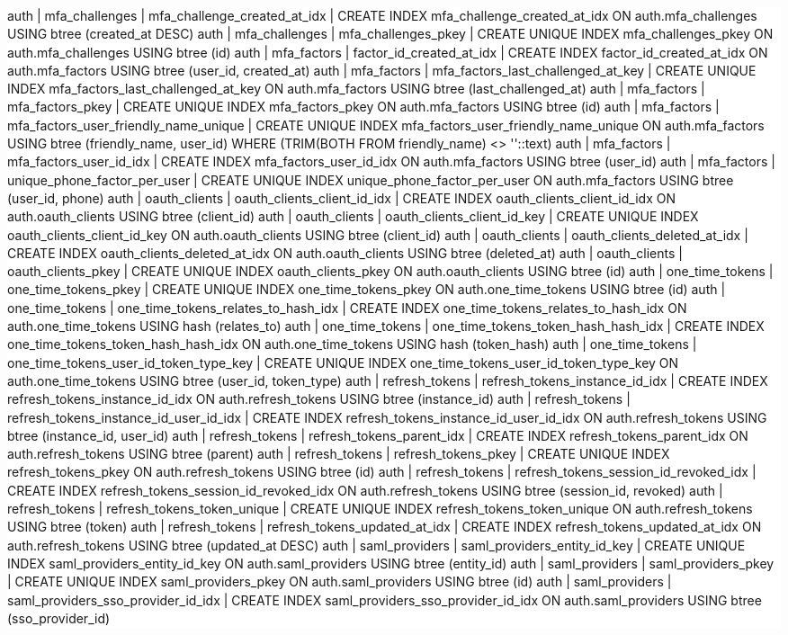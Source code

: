  auth                | mfa_challenges             | mfa_challenge_created_at_idx                         | CREATE INDEX mfa_challenge_created_at_idx ON auth.mfa_challenges USING btree (created_at DESC)
 auth                | mfa_challenges             | mfa_challenges_pkey                                  | CREATE UNIQUE INDEX mfa_challenges_pkey ON auth.mfa_challenges USING btree (id)
 auth                | mfa_factors                | factor_id_created_at_idx                             | CREATE INDEX factor_id_created_at_idx ON auth.mfa_factors USING btree (user_id, created_at)
 auth                | mfa_factors                | mfa_factors_last_challenged_at_key                   | CREATE UNIQUE INDEX mfa_factors_last_challenged_at_key ON auth.mfa_factors USING btree (last_challenged_at)
 auth                | mfa_factors                | mfa_factors_pkey                                     | CREATE UNIQUE INDEX mfa_factors_pkey ON auth.mfa_factors USING btree (id)
 auth                | mfa_factors                | mfa_factors_user_friendly_name_unique                | CREATE UNIQUE INDEX mfa_factors_user_friendly_name_unique ON auth.mfa_factors USING btree (friendly_name, user_id) WHERE (TRIM(BOTH FROM friendly_name) <> ''::text)
 auth                | mfa_factors                | mfa_factors_user_id_idx                              | CREATE INDEX mfa_factors_user_id_idx ON auth.mfa_factors USING btree (user_id)
 auth                | mfa_factors                | unique_phone_factor_per_user                         | CREATE UNIQUE INDEX unique_phone_factor_per_user ON auth.mfa_factors USING btree (user_id, phone)
 auth                | oauth_clients              | oauth_clients_client_id_idx                          | CREATE INDEX oauth_clients_client_id_idx ON auth.oauth_clients USING btree (client_id)
 auth                | oauth_clients              | oauth_clients_client_id_key                          | CREATE UNIQUE INDEX oauth_clients_client_id_key ON auth.oauth_clients USING btree (client_id)
 auth                | oauth_clients              | oauth_clients_deleted_at_idx                         | CREATE INDEX oauth_clients_deleted_at_idx ON auth.oauth_clients USING btree (deleted_at)
 auth                | oauth_clients              | oauth_clients_pkey                                   | CREATE UNIQUE INDEX oauth_clients_pkey ON auth.oauth_clients USING btree (id)
 auth                | one_time_tokens            | one_time_tokens_pkey                                 | CREATE UNIQUE INDEX one_time_tokens_pkey ON auth.one_time_tokens USING btree (id)
 auth                | one_time_tokens            | one_time_tokens_relates_to_hash_idx                  | CREATE INDEX one_time_tokens_relates_to_hash_idx ON auth.one_time_tokens USING hash (relates_to)
 auth                | one_time_tokens            | one_time_tokens_token_hash_hash_idx                  | CREATE INDEX one_time_tokens_token_hash_hash_idx ON auth.one_time_tokens USING hash (token_hash)
 auth                | one_time_tokens            | one_time_tokens_user_id_token_type_key               | CREATE UNIQUE INDEX one_time_tokens_user_id_token_type_key ON auth.one_time_tokens USING btree (user_id, token_type)
 auth                | refresh_tokens             | refresh_tokens_instance_id_idx                       | CREATE INDEX refresh_tokens_instance_id_idx ON auth.refresh_tokens USING btree (instance_id)
 auth                | refresh_tokens             | refresh_tokens_instance_id_user_id_idx               | CREATE INDEX refresh_tokens_instance_id_user_id_idx ON auth.refresh_tokens USING btree (instance_id, user_id)
 auth                | refresh_tokens             | refresh_tokens_parent_idx                            | CREATE INDEX refresh_tokens_parent_idx ON auth.refresh_tokens USING btree (parent)
 auth                | refresh_tokens             | refresh_tokens_pkey                                  | CREATE UNIQUE INDEX refresh_tokens_pkey ON auth.refresh_tokens USING btree (id)
 auth                | refresh_tokens             | refresh_tokens_session_id_revoked_idx                | CREATE INDEX refresh_tokens_session_id_revoked_idx ON auth.refresh_tokens USING btree (session_id, revoked)
 auth                | refresh_tokens             | refresh_tokens_token_unique                          | CREATE UNIQUE INDEX refresh_tokens_token_unique ON auth.refresh_tokens USING btree (token)
 auth                | refresh_tokens             | refresh_tokens_updated_at_idx                        | CREATE INDEX refresh_tokens_updated_at_idx ON auth.refresh_tokens USING btree (updated_at DESC)
 auth                | saml_providers             | saml_providers_entity_id_key                         | CREATE UNIQUE INDEX saml_providers_entity_id_key ON auth.saml_providers USING btree (entity_id)
 auth                | saml_providers             | saml_providers_pkey                                  | CREATE UNIQUE INDEX saml_providers_pkey ON auth.saml_providers USING btree (id)
 auth                | saml_providers             | saml_providers_sso_provider_id_idx                   | CREATE INDEX saml_providers_sso_provider_id_idx ON auth.saml_providers USING btree (sso_provider_id)